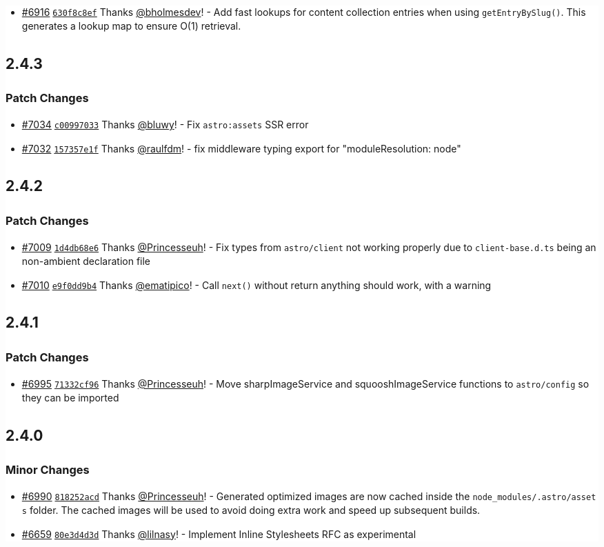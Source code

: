 - [#6916](https://github.com/withastro/astro/pull/6916) [`630f8c8ef`](https://github.com/withastro/astro/commit/630f8c8ef68fedfa393899c13a072e50145895e8) Thanks [@bholmesdev](https://github.com/bholmesdev)! - Add fast lookups for content collection entries when using `getEntryBySlug()`. This generates a lookup map to ensure O(1) retrieval.

## 2.4.3

### Patch Changes

- [#7034](https://github.com/withastro/astro/pull/7034) [`c00997033`](https://github.com/withastro/astro/commit/c0099703338cf81e2b381e6e754c73b442db4eab) Thanks [@bluwy](https://github.com/bluwy)! - Fix `astro:assets` SSR error

- [#7032](https://github.com/withastro/astro/pull/7032) [`157357e1f`](https://github.com/withastro/astro/commit/157357e1fb6ff2c14a717230cc485fb76a3fea03) Thanks [@raulfdm](https://github.com/raulfdm)! - fix middleware typing export for "moduleResolution: node"

## 2.4.2

### Patch Changes

- [#7009](https://github.com/withastro/astro/pull/7009) [`1d4db68e6`](https://github.com/withastro/astro/commit/1d4db68e64b7c3faf8863bf67f8332aa28e2f34b) Thanks [@Princesseuh](https://github.com/Princesseuh)! - Fix types from `astro/client` not working properly due to `client-base.d.ts` being an non-ambient declaration file

- [#7010](https://github.com/withastro/astro/pull/7010) [`e9f0dd9b4`](https://github.com/withastro/astro/commit/e9f0dd9b473c4793c958a6c81e743fd9b02b4f64) Thanks [@ematipico](https://github.com/ematipico)! - Call `next()` without return anything should work, with a warning

## 2.4.1

### Patch Changes

- [#6995](https://github.com/withastro/astro/pull/6995) [`71332cf96`](https://github.com/withastro/astro/commit/71332cf9697755884e5e2e63d6d2499cc2c5edd1) Thanks [@Princesseuh](https://github.com/Princesseuh)! - Move sharpImageService and squooshImageService functions to `astro/config` so they can be imported

## 2.4.0

### Minor Changes

- [#6990](https://github.com/withastro/astro/pull/6990) [`818252acd`](https://github.com/withastro/astro/commit/818252acda3c00499cea51ffa0f26d4c2ccd3a02) Thanks [@Princesseuh](https://github.com/Princesseuh)! - Generated optimized images are now cached inside the `node_modules/.astro/assets` folder. The cached images will be used to avoid doing extra work and speed up subsequent builds.

- [#6659](https://github.com/withastro/astro/pull/6659) [`80e3d4d3d`](https://github.com/withastro/astro/commit/80e3d4d3d0f7719d8eae5435bba3805503057511) Thanks [@lilnasy](https://github.com/lilnasy)! - Implement Inline Stylesheets RFC as experimental
